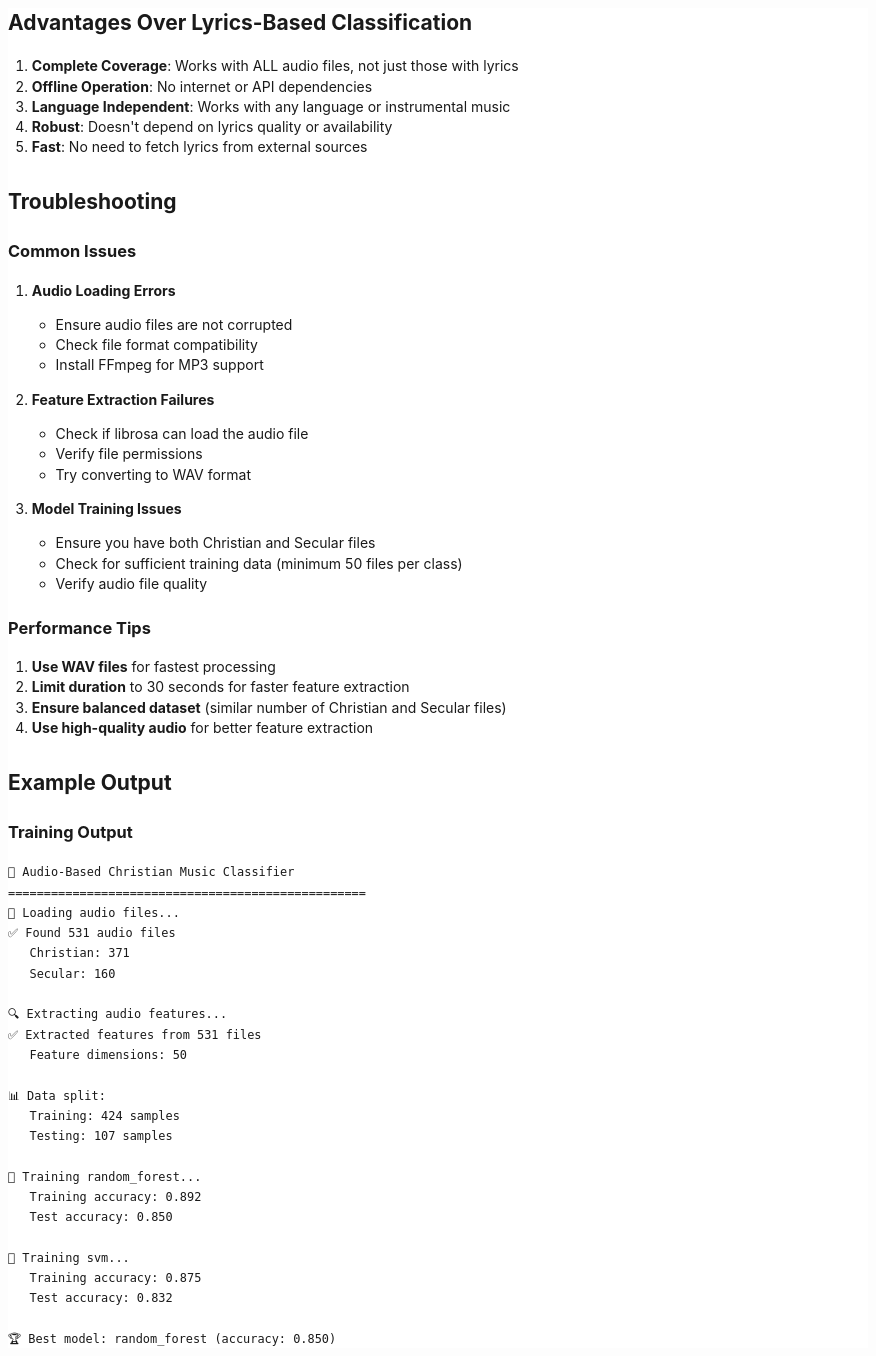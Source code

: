 ## Advantages Over Lyrics-Based Classification

1. **Complete Coverage**: Works with ALL audio files, not just those with lyrics
2. **Offline Operation**: No internet or API dependencies
3. **Language Independent**: Works with any language or instrumental music
4. **Robust**: Doesn't depend on lyrics quality or availability
5. **Fast**: No need to fetch lyrics from external sources

## Troubleshooting

### Common Issues

1. **Audio Loading Errors**
   - Ensure audio files are not corrupted
   - Check file format compatibility
   - Install FFmpeg for MP3 support

2. **Feature Extraction Failures**
   - Check if librosa can load the audio file
   - Verify file permissions
   - Try converting to WAV format

3. **Model Training Issues**
   - Ensure you have both Christian and Secular files
   - Check for sufficient training data (minimum 50 files per class)
   - Verify audio file quality

### Performance Tips

1. **Use WAV files** for fastest processing
2. **Limit duration** to 30 seconds for faster feature extraction
3. **Ensure balanced dataset** (similar number of Christian and Secular files)
4. **Use high-quality audio** for better feature extraction

## Example Output

### Training Output
```
🎵 Audio-Based Christian Music Classifier
==================================================
📁 Loading audio files...
✅ Found 531 audio files
   Christian: 371
   Secular: 160

🔍 Extracting audio features...
✅ Extracted features from 531 files
   Feature dimensions: 50

📊 Data split:
   Training: 424 samples
   Testing: 107 samples

🤖 Training random_forest...
   Training accuracy: 0.892
   Test accuracy: 0.850

🤖 Training svm...
   Training accuracy: 0.875
   Test accuracy: 0.832

🏆 Best model: random_forest (accuracy: 0.850)

```